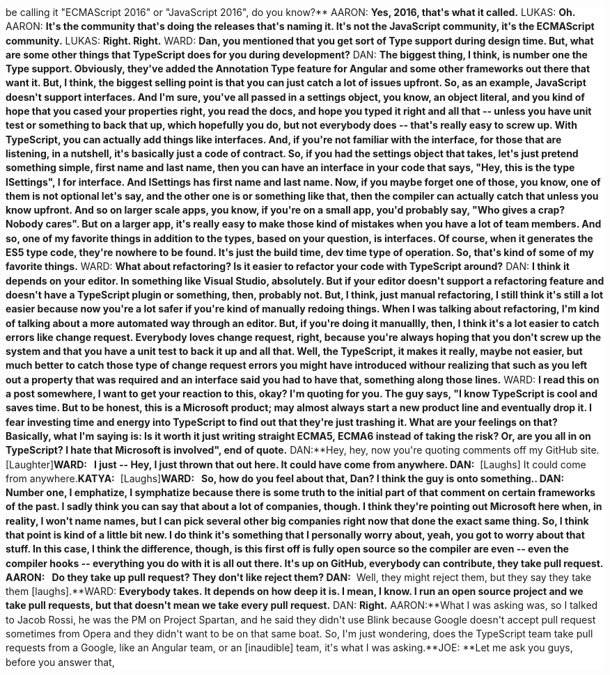be calling it "ECMAScript 2016" or "JavaScript 2016", do you know?** AARON: **Yes, 2016, that's what it called.** LUKAS: **Oh.** AARON: **It's the community that's doing the releases that's naming it. It's not the JavaScript community, it's the ECMAScript community.** LUKAS: **Right. Right.** WARD: **Dan, you mentioned that you get sort of Type support during design time. But, what are some other things that TypeScript does for you during development?** DAN: **The biggest thing, I think, is number one the Type support. Obviously, they've added the Annotation Type feature for Angular and some other frameworks out there that want it. But, I think, the biggest selling point is that you can just catch a lot of issues upfront. So, as an example, JavaScript doesn't support interfaces. And I'm sure, you've all passed in a settings object, you know, an object literal, and you kind of hope that you cased your properties right, you read the docs, and hope you typed it right and all that -- unless you have unit test or something to back that up, which hopefully you do, but not everybody does -- that's really easy to screw up. With TypeScript, you can actually add things like interfaces. And, if you're not familiar with the interface, for those that are listening, in a nutshell, it's basically just a code of contract. So, if you had the settings object that takes, let's just pretend something simple, first name and last name, then you can have an interface in your code that says, "Hey, this is the type ISettings", I for interface. And ISettings has first name and last name. Now, if you maybe forget one of those, you know, one of them is not optional let's say, and the other one is or something like that, then the compiler can actually catch that unless you know upfront. And so on larger scale apps, you know, if you're on a small app, you'd probably say, "Who gives a crap? Nobody cares". But on a larger app, it's really easy to make those kind of mistakes when you have a lot of team members. And so, one of my favorite things in addition to the types, based on your question, is interfaces. Of course, when it generates the ES5 type code, they're nowhere to be found. It's just the build time, dev time type of operation. So, that's kind of some of my favorite things.** WARD: **What about refactoring? Is it easier to refactor your code with TypeScript around?** DAN: **I think it depends on your editor. In something like Visual Studio, absolutely. But if your editor doesn't support a refactoring feature and doesn't have a TypeScript plugin or something, then, probably not. But, I think, just manual refactoring, I still think it's still a lot easier because now you're a lot safer if you're kind of manually redoing things. When I was talking about refactoring, I'm kind of talking about a more automated way through an editor. But, if you're doing it manuallly, then, I think it's a lot easier to catch errors like change request. Everybody loves change request, right, because you're always hoping that you don't screw up the system and that you have a unit test to back it up and all that. Well, the TypeScript, it makes it really, maybe not easier, but much better to catch those type of change request errors you might have introduced withour realizing that such as you left out a property that was required and an interface said you had to have that, something along those lines.** WARD: **I read this on a post somewhere, I want to get your reaction to this, okay? I'm quoting for you. The guy says, "I know TypeScript is cool and saves time. But to be honest, this is a Microsoft product; may almost always start a new product line and eventually drop it. I fear investing time and energy into TypeScript to find out that they're just trashing it. What are your feelings on that? Basically, what I'm saying is: Is it worth it just writing straight ECMA5, ECMA6 instead of taking the risk? Or, are you all in on TypeScript? I hate that Microsoft is involved", end of quote.** DAN:**Hey, hey, now you're quoting comments off my GitHub site. [Laughter]**WARD: **&nbsp; I just -- Hey, I just thrown that out here. It could have come from anywhere.** DAN:**&nbsp; [Laughs] It could come from anywhere.**KATYA:**&nbsp; [Laughs]**WARD: **&nbsp; So, how do you feel about that, Dan? I think the guy is onto something..** DAN: **&nbsp; Number one, I emphatize, I symphatize because there is some truth to the initial part of that comment on certain frameworks of the past. I sadly think you can say that about a lot of companies, though. I think they're pointing out Microsoft here when, in reality, I won't name names, but I can pick several other big companies right now that done the exact same thing. So, I think that point is kind of a little bit new. I do think it's something that I personally worry about, yeah, you got to worry about that stuff. In this case, I think the difference, though, is this first off is fully open source so the compiler are even -- even the compiler hooks -- everything you do with it is all out there. It's up on GitHub, everybody can contribute, they take pull request.** AARON: **&nbsp; Do they take up pull request? They don't like reject them?** DAN:**&nbsp; Well, they might reject them, but they say they take them [laughs].**WARD: **Everybody takes. It depends on how deep it is. I mean, I know. I run an open source project and we take pull requests, but that doesn't mean we take every pull request.** DAN: **Right.** AARON:**What I was asking was, so I talked to Jacob Rossi, he was the PM on Project Spartan, and he said they didn't use Blink because Google doesn't accept pull request sometimes from Opera and they didn't want to be on that same boat. So, I'm just wondering, does the TypeScript team take pull requests from a Google, like an Angular team, or an [inaudible] team, it's what I was asking.**JOE: **Let me ask you guys, before you answer that,